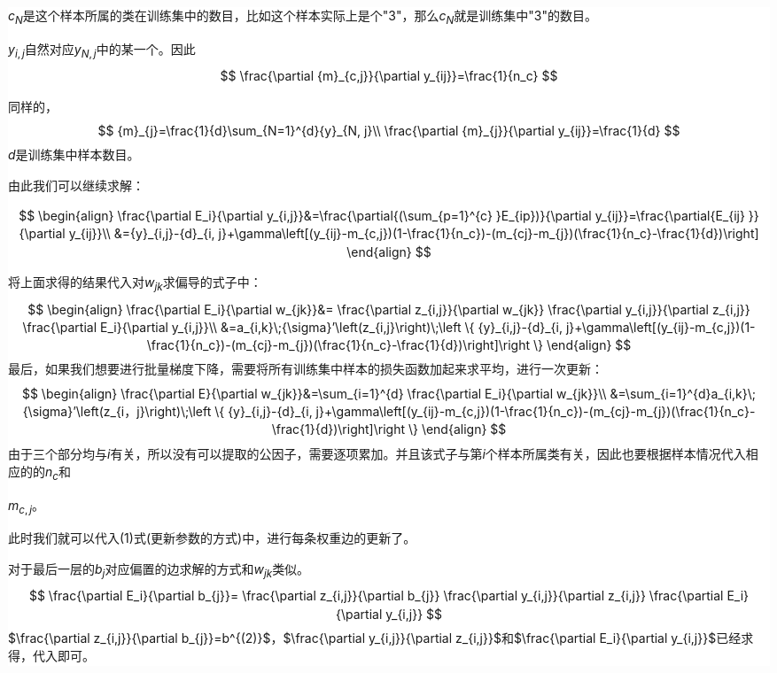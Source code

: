 $c_N$是这个样本所属的类在训练集中的数目，比如这个样本实际上是个"3"，那么$c_N$就是训练集中"3"的数目。

${y}_{i, j}$自然对应${y}_{N, j}$中的某一个。因此
$$
\frac{\partial {m}_{c,j}}{\partial y_{ij}}=\frac{1}{n_c}
$$

同样的，
$$
{m}_{j}=\frac{1}{d}\sum_{N=1}^{d}{y}_{N, j}\\
\frac{\partial {m}_{j}}{\partial y_{ij}}=\frac{1}{d}
$$
$d$是训练集中样本数目。

由此我们可以继续求解：


$$
\begin{align}
\frac{\partial E_i}{\partial y_{i,j}}&=\frac{\partial{(\sum_{p=1}^{c} }E_{ip})}{\partial y_{ij}}=\frac{\partial{E_{ij} }}{\partial y_{ij}}\\
&={y}_{i,j}-{d}_{i, j}+\gamma\left[(y_{ij}-m_{c,j})(1-\frac{1}{n_c})-(m_{cj}-m_{j})(\frac{1}{n_c}-\frac{1}{d})\right]
	\end{align}
$$

将上面求得的结果代入对$w_{jk}$求偏导的式子中：
$$
\begin{align}
\frac{\partial E_i}{\partial w_{jk}}&=
\frac{\partial z_{i,j}}{\partial w_{jk}}
\frac{\partial y_{i,j}}{\partial z_{i,j}} 
\frac{\partial E_i}{\partial y_{i,j}}\\
&=a_{i,k}\;{\sigma}’\left(z_{i,j}\right)\;\left \{ {y}_{i,j}-{d}_{i, j}+\gamma\left[(y_{ij}-m_{c,j})(1-\frac{1}{n_c})-(m_{cj}-m_{j})(\frac{1}{n_c}-\frac{1}{d})\right]\right \} 
	\end{align}
$$
最后，如果我们想要进行批量梯度下降，需要将所有训练集中样本的损失函数加起来求平均，进行一次更新：
$$
\begin{align}
\frac{\partial E}{\partial w_{jk}}&=\sum_{i=1}^{d}
\frac{\partial E_i}{\partial w_{jk}}\\
&=\sum_{i=1}^{d}a_{i,k}\;{\sigma}’\left(z_{i，j}\right)\;\left \{ {y}_{i,j}-{d}_{i, j}+\gamma\left[(y_{ij}-m_{c,j})(1-\frac{1}{n_c})-(m_{cj}-m_{j})(\frac{1}{n_c}-\frac{1}{d})\right]\right \} 
	\end{align}
$$
由于三个部分均与$i$有关，所以没有可以提取的公因子，需要逐项累加。并且该式子与第$i$个样本所属类有关，因此也要根据样本情况代入相应的的$n_c$和

$m_{c,j}$。

此时我们就可以代入$(1)$式(更新参数的方式)中，进行每条权重边的更新了。

对于最后一层的$b_j$对应偏置的边求解的方式和$w_{jk}$类似。
$$
\frac{\partial E_i}{\partial b_{j}}=
\frac{\partial z_{i,j}}{\partial b_{j}}
\frac{\partial y_{i,j}}{\partial z_{i,j}} 
\frac{\partial E_i}{\partial y_{i,j}}
$$
$\frac{\partial z_{i,j}}{\partial b_{j}}=b^{(2)}$，$\frac{\partial y_{i,j}}{\partial z_{i,j}}$和$\frac{\partial E_i}{\partial y_{i,j}}$已经求得，代入即可。
